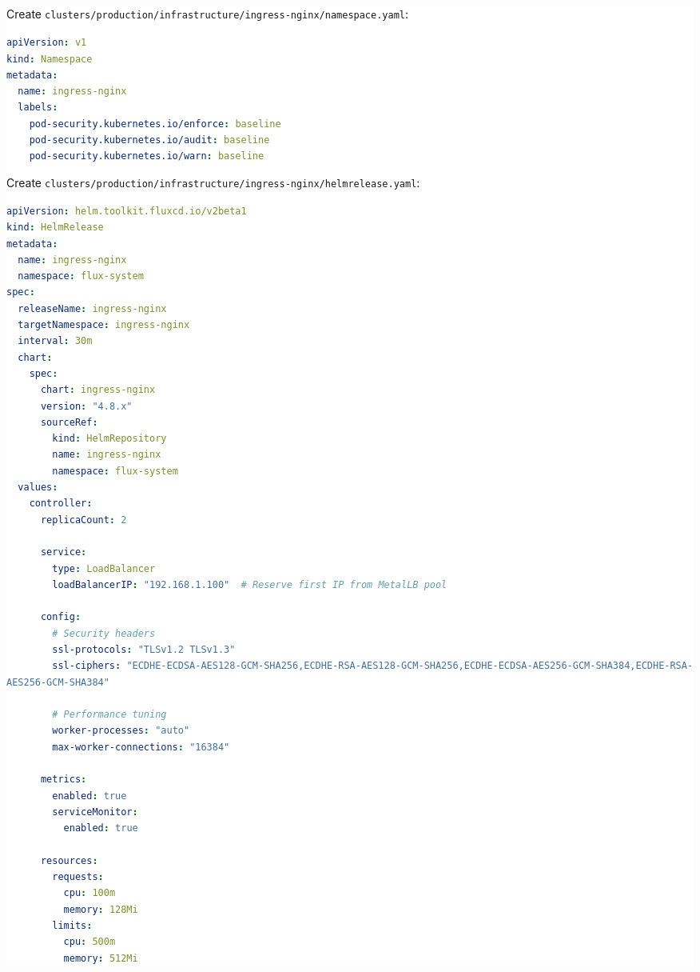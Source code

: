 Create `clusters/production/infrastructure/ingress-nginx/namespace.yaml`:

```yaml
apiVersion: v1
kind: Namespace
metadata:
  name: ingress-nginx
  labels:
    pod-security.kubernetes.io/enforce: baseline
    pod-security.kubernetes.io/audit: baseline
    pod-security.kubernetes.io/warn: baseline
```

Create `clusters/production/infrastructure/ingress-nginx/helmrelease.yaml`:

```yaml
apiVersion: helm.toolkit.fluxcd.io/v2beta1
kind: HelmRelease
metadata:
  name: ingress-nginx
  namespace: flux-system
spec:
  releaseName: ingress-nginx
  targetNamespace: ingress-nginx
  interval: 30m
  chart:
    spec:
      chart: ingress-nginx
      version: "4.8.x"
      sourceRef:
        kind: HelmRepository
        name: ingress-nginx
        namespace: flux-system
  values:
    controller:
      replicaCount: 2
      
      service:
        type: LoadBalancer
        loadBalancerIP: "192.168.1.100"  # Reserve first IP from MetalLB pool
        
      config:
        # Security headers
        ssl-protocols: "TLSv1.2 TLSv1.3"
        ssl-ciphers: "ECDHE-ECDSA-AES128-GCM-SHA256,ECDHE-RSA-AES128-GCM-SHA256,ECDHE-ECDSA-AES256-GCM-SHA384,ECDHE-RSA-AES256-GCM-SHA384"
        
        # Performance tuning
        worker-processes: "auto"
        max-worker-connections: "16384"
        
      metrics:
        enabled: true
        serviceMonitor:
          enabled: true
          
      resources:
        requests:
          cpu: 100m
          memory: 128Mi
        limits:
          cpu: 500m
          memory: 512Mi
```
